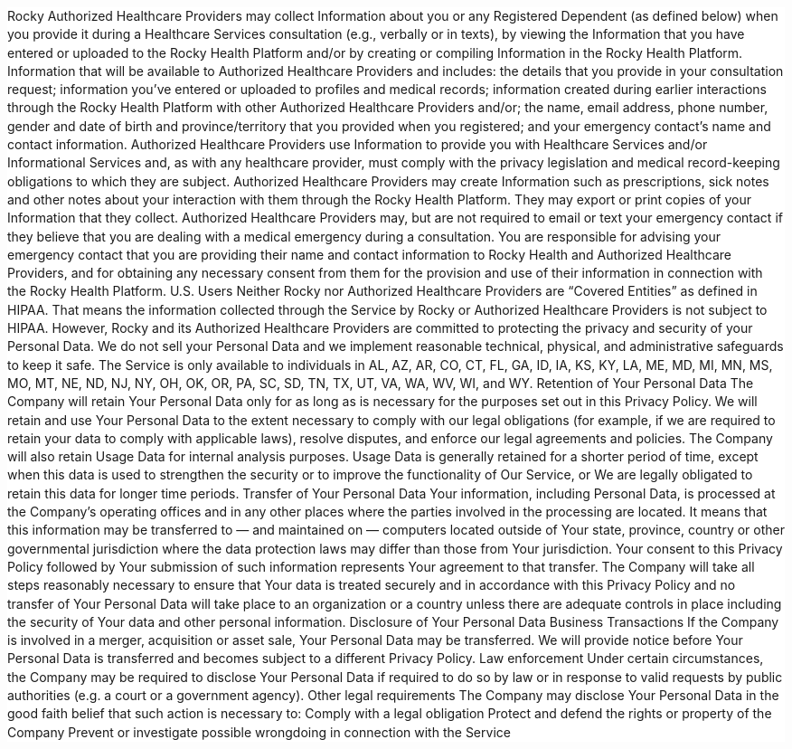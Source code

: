 Rocky Authorized Healthcare Providers may collect Information about you or any Registered Dependent (as defined below) when you provide it during a Healthcare Services consultation (e.g., verbally or in texts), by viewing the Information that you have entered or uploaded to the Rocky Health Platform and/or by creating or compiling Information in the Rocky Health Platform. Information that will be available to Authorized Healthcare Providers and includes: the details that you provide in your consultation request; information you’ve entered or uploaded to profiles and medical records; information created during earlier interactions through the Rocky Health Platform with other Authorized Healthcare Providers and/or; the name, email address, phone number, gender and date of birth and province/territory that you provided when you registered; and your emergency contact’s name and contact information. Authorized Healthcare Providers use Information to provide you with Healthcare Services and/or Informational Services and, as with any healthcare provider, must comply with the privacy legislation and medical record-keeping obligations to which they are subject. Authorized Healthcare Providers may create Information such as prescriptions, sick notes and other notes about your interaction with them through the Rocky Health Platform. They may export or print copies of your Information that they collect. Authorized Healthcare Providers may, but are not required to email or text your emergency contact if they believe that you are dealing with a medical emergency during a consultation. You are responsible for advising your emergency contact that you are providing their name and contact information to Rocky Health and Authorized Healthcare Providers, and for obtaining any necessary consent from them for the provision and use of their information in connection with the Rocky Health Platform.
U.S. Users
Neither Rocky nor Authorized Healthcare Providers are “Covered Entities” as defined in HIPAA. That means the information collected through the Service by Rocky or Authorized Healthcare Providers is not subject to HIPAA. However, Rocky and its Authorized Healthcare Providers are committed to protecting the privacy and security of your Personal Data. We do not sell your Personal Data and we implement reasonable technical, physical, and administrative safeguards to keep it safe.
The Service is only available to individuals in AL, AZ, AR, CO, CT, FL, GA, ID, IA, KS, KY, LA, ME, MD, MI, MN, MS, MO, MT, NE, ND, NJ, NY, OH, OK, OR, PA, SC, SD, TN, TX, UT, VA, WA, WV, WI, and WY. 
Retention of Your Personal Data
The Company will retain Your Personal Data only for as long as is necessary for the purposes set out in this Privacy Policy. We will retain and use Your Personal Data to the extent necessary to comply with our legal obligations (for example, if we are required to retain your data to comply with applicable laws), resolve disputes, and enforce our legal agreements and policies.
The Company will also retain Usage Data for internal analysis purposes. Usage Data is generally retained for a shorter period of time, except when this data is used to strengthen the security or to improve the functionality of Our Service, or We are legally obligated to retain this data for longer time periods.
Transfer of Your Personal Data
Your information, including Personal Data, is processed at the Company’s operating offices and in any other places where the parties involved in the processing are located. It means that this information may be transferred to — and maintained on — computers located outside of Your state, province, country or other governmental jurisdiction where the data protection laws may differ than those from Your jurisdiction.
Your consent to this Privacy Policy followed by Your submission of such information represents Your agreement to that transfer.
The Company will take all steps reasonably necessary to ensure that Your data is treated securely and in accordance with this Privacy Policy and no transfer of Your Personal Data will take place to an organization or a country unless there are adequate controls in place including the security of Your data and other personal information.
Disclosure of Your Personal Data
Business Transactions
If the Company is involved in a merger, acquisition or asset sale, Your Personal Data may be transferred. We will provide notice before Your Personal Data is transferred and becomes subject to a different Privacy Policy.
Law enforcement
Under certain circumstances, the Company may be required to disclose Your Personal Data if required to do so by law or in response to valid requests by public authorities (e.g. a court or a government agency).
Other legal requirements
The Company may disclose Your Personal Data in the good faith belief that such action is necessary to:
Comply with a legal obligation
Protect and defend the rights or property of the Company
Prevent or investigate possible wrongdoing in connection with the Service